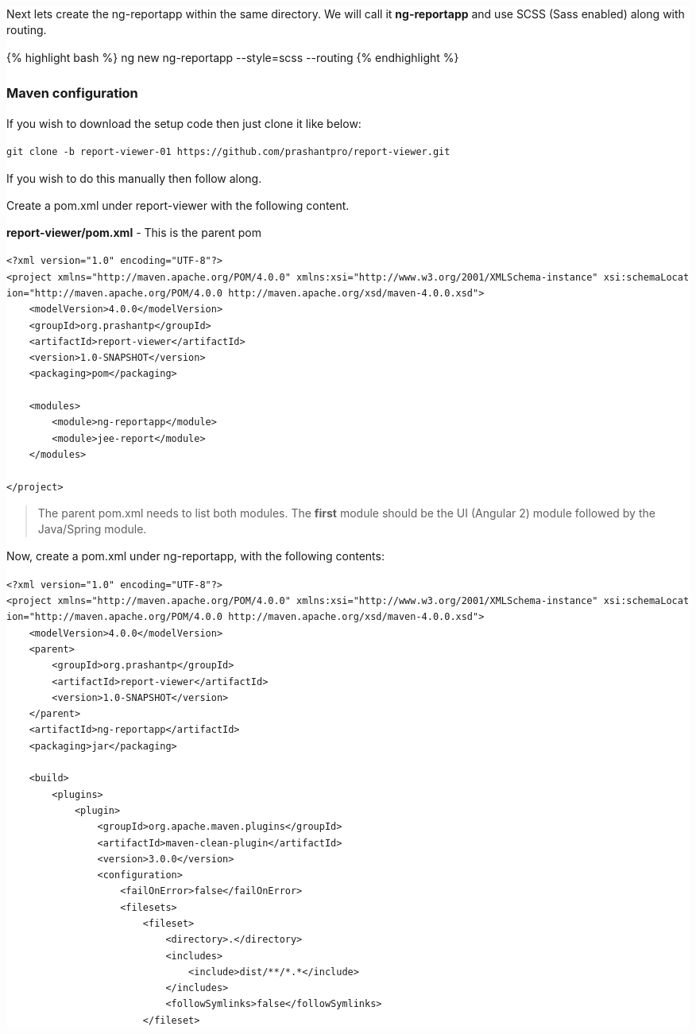 Next lets create the ng-reportapp within the same directory.
We will call it **ng-reportapp** and use SCSS (Sass enabled) along with routing.

{% highlight bash %}
ng new ng-reportapp --style=scss --routing
{% endhighlight %}

### Maven configuration
If you wish to download the setup code then just clone it like below:

`git clone -b report-viewer-01 https://github.com/prashantpro/report-viewer.git`

If you wish to do this manually then follow along.

Create a pom.xml under report-viewer with the following content.

**report-viewer/pom.xml** - This is the parent pom

    <?xml version="1.0" encoding="UTF-8"?>
    <project xmlns="http://maven.apache.org/POM/4.0.0" xmlns:xsi="http://www.w3.org/2001/XMLSchema-instance" xsi:schemaLocation="http://maven.apache.org/POM/4.0.0 http://maven.apache.org/xsd/maven-4.0.0.xsd">
        <modelVersion>4.0.0</modelVersion>
        <groupId>org.prashantp</groupId>
        <artifactId>report-viewer</artifactId>
        <version>1.0-SNAPSHOT</version>
        <packaging>pom</packaging>

        <modules>
            <module>ng-reportapp</module>
            <module>jee-report</module>
        </modules>

    </project>

>The parent pom.xml needs to list both modules. The **first** module should be the UI (Angular 2) module followed by the Java/Spring module.

Now, create a pom.xml under ng-reportapp, with the following contents:

    <?xml version="1.0" encoding="UTF-8"?>
    <project xmlns="http://maven.apache.org/POM/4.0.0" xmlns:xsi="http://www.w3.org/2001/XMLSchema-instance" xsi:schemaLocation="http://maven.apache.org/POM/4.0.0 http://maven.apache.org/xsd/maven-4.0.0.xsd">
        <modelVersion>4.0.0</modelVersion>
        <parent>
            <groupId>org.prashantp</groupId>
            <artifactId>report-viewer</artifactId>
            <version>1.0-SNAPSHOT</version>
        </parent>
        <artifactId>ng-reportapp</artifactId>
        <packaging>jar</packaging>    
        
        <build>
            <plugins>
                <plugin>
                    <groupId>org.apache.maven.plugins</groupId>
                    <artifactId>maven-clean-plugin</artifactId>
                    <version>3.0.0</version>
                    <configuration>
                        <failOnError>false</failOnError>
                        <filesets>
                            <fileset>
                                <directory>.</directory>
                                <includes>
                                    <include>dist/**/*.*</include>
                                </includes>
                                <followSymlinks>false</followSymlinks>
                            </fileset>